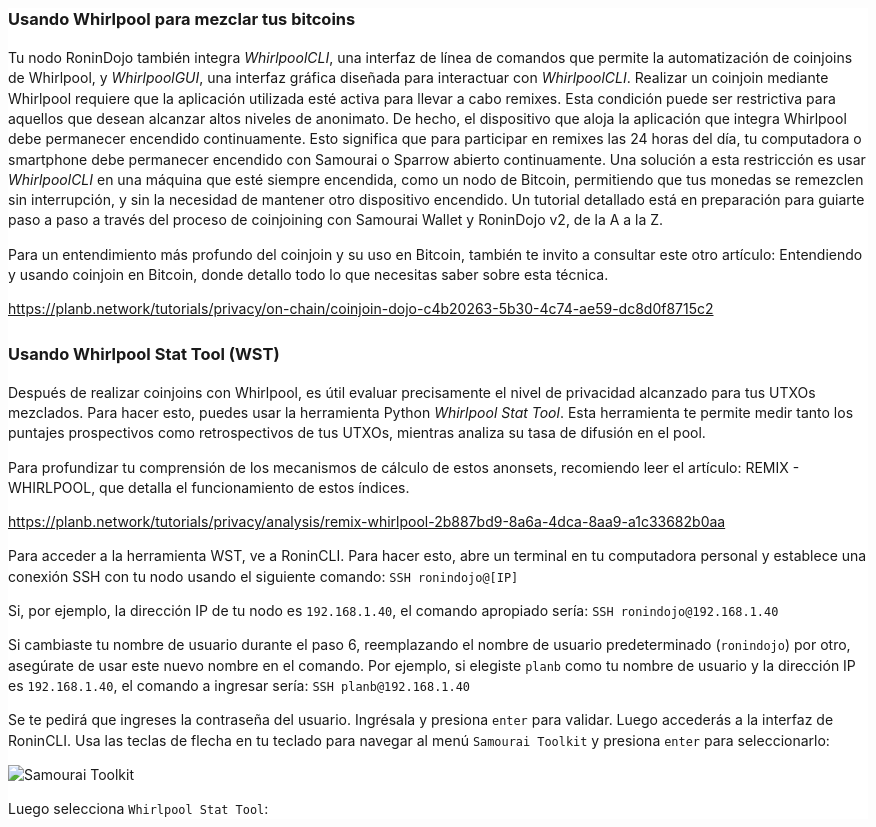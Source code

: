 ### Usando Whirlpool para mezclar tus bitcoins
Tu nodo RoninDojo también integra _WhirlpoolCLI_, una interfaz de línea de comandos que permite la automatización de coinjoins de Whirlpool, y _WhirlpoolGUI_, una interfaz gráfica diseñada para interactuar con _WhirlpoolCLI_.
Realizar un coinjoin mediante Whirlpool requiere que la aplicación utilizada esté activa para llevar a cabo remixes. Esta condición puede ser restrictiva para aquellos que desean alcanzar altos niveles de anonimato. De hecho, el dispositivo que aloja la aplicación que integra Whirlpool debe permanecer encendido continuamente. Esto significa que para participar en remixes las 24 horas del día, tu computadora o smartphone debe permanecer encendido con Samourai o Sparrow abierto continuamente. Una solución a esta restricción es usar _WhirlpoolCLI_ en una máquina que esté siempre encendida, como un nodo de Bitcoin, permitiendo que tus monedas se remezclen sin interrupción, y sin la necesidad de mantener otro dispositivo encendido.
Un tutorial detallado está en preparación para guiarte paso a paso a través del proceso de coinjoining con Samourai Wallet y RoninDojo v2, de la A a la Z.

Para un entendimiento más profundo del coinjoin y su uso en Bitcoin, también te invito a consultar este otro artículo: Entendiendo y usando coinjoin en Bitcoin, donde detallo todo lo que necesitas saber sobre esta técnica.

https://planb.network/tutorials/privacy/on-chain/coinjoin-dojo-c4b20263-5b30-4c74-ae59-dc8d0f8715c2
### Usando Whirlpool Stat Tool (WST)

Después de realizar coinjoins con Whirlpool, es útil evaluar precisamente el nivel de privacidad alcanzado para tus UTXOs mezclados. Para hacer esto, puedes usar la herramienta Python *Whirlpool Stat Tool*. Esta herramienta te permite medir tanto los puntajes prospectivos como retrospectivos de tus UTXOs, mientras analiza su tasa de difusión en el pool.

Para profundizar tu comprensión de los mecanismos de cálculo de estos anonsets, recomiendo leer el artículo: REMIX - WHIRLPOOL, que detalla el funcionamiento de estos índices.

https://planb.network/tutorials/privacy/analysis/remix-whirlpool-2b887bd9-8a6a-4dca-8aa9-a1c33682b0aa



Para acceder a la herramienta WST, ve a RoninCLI. Para hacer esto, abre un terminal en tu computadora personal y establece una conexión SSH con tu nodo usando el siguiente comando:
`SSH ronindojo@[IP]`

Si, por ejemplo, la dirección IP de tu nodo es `192.168.1.40`, el comando apropiado sería:
`SSH ronindojo@192.168.1.40`

Si cambiaste tu nombre de usuario durante el paso 6, reemplazando el nombre de usuario predeterminado (`ronindojo`) por otro, asegúrate de usar este nuevo nombre en el comando. Por ejemplo, si elegiste `planb` como tu nombre de usuario y la dirección IP es `192.168.1.40`, el comando a ingresar sería:
`SSH planb@192.168.1.40`

Se te pedirá que ingreses la contraseña del usuario. Ingrésala y presiona `enter` para validar. Luego accederás a la interfaz de RoninCLI. Usa las teclas de flecha en tu teclado para navegar al menú `Samourai Toolkit` y presiona `enter` para seleccionarlo:

![Samourai Toolkit](assets/notext/43.webp)

Luego selecciona `Whirlpool Stat Tool`:
